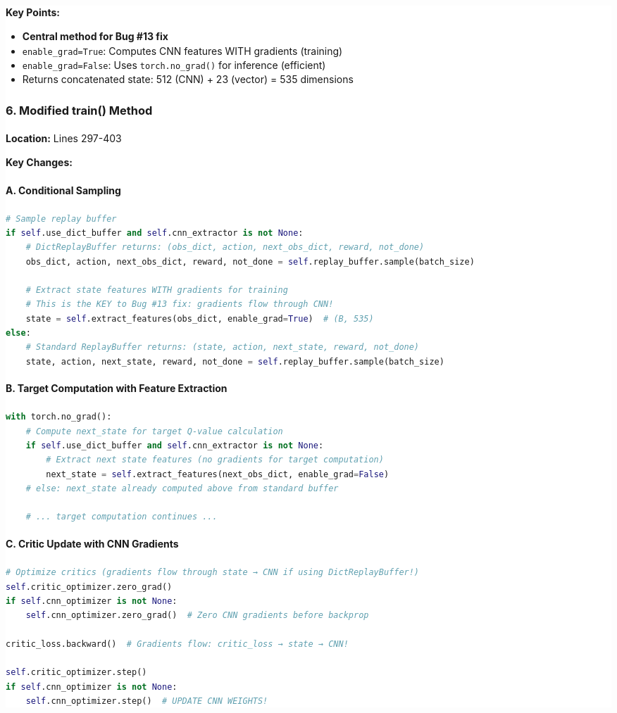 **Key Points:**
- **Central method for Bug #13 fix**
- `enable_grad=True`: Computes CNN features WITH gradients (training)
- `enable_grad=False`: Uses `torch.no_grad()` for inference (efficient)
- Returns concatenated state: 512 (CNN) + 23 (vector) = 535 dimensions

### 6. Modified train() Method

**Location:** Lines 297-403

**Key Changes:**

#### A. Conditional Sampling

```python
# Sample replay buffer
if self.use_dict_buffer and self.cnn_extractor is not None:
    # DictReplayBuffer returns: (obs_dict, action, next_obs_dict, reward, not_done)
    obs_dict, action, next_obs_dict, reward, not_done = self.replay_buffer.sample(batch_size)
    
    # Extract state features WITH gradients for training
    # This is the KEY to Bug #13 fix: gradients flow through CNN!
    state = self.extract_features(obs_dict, enable_grad=True)  # (B, 535)
else:
    # Standard ReplayBuffer returns: (state, action, next_state, reward, not_done)
    state, action, next_state, reward, not_done = self.replay_buffer.sample(batch_size)
```

#### B. Target Computation with Feature Extraction

```python
with torch.no_grad():
    # Compute next_state for target Q-value calculation
    if self.use_dict_buffer and self.cnn_extractor is not None:
        # Extract next state features (no gradients for target computation)
        next_state = self.extract_features(next_obs_dict, enable_grad=False)
    # else: next_state already computed above from standard buffer
    
    # ... target computation continues ...
```

#### C. Critic Update with CNN Gradients

```python
# Optimize critics (gradients flow through state → CNN if using DictReplayBuffer!)
self.critic_optimizer.zero_grad()
if self.cnn_optimizer is not None:
    self.cnn_optimizer.zero_grad()  # Zero CNN gradients before backprop

critic_loss.backward()  # Gradients flow: critic_loss → state → CNN!

self.critic_optimizer.step()
if self.cnn_optimizer is not None:
    self.cnn_optimizer.step()  # UPDATE CNN WEIGHTS!
```
